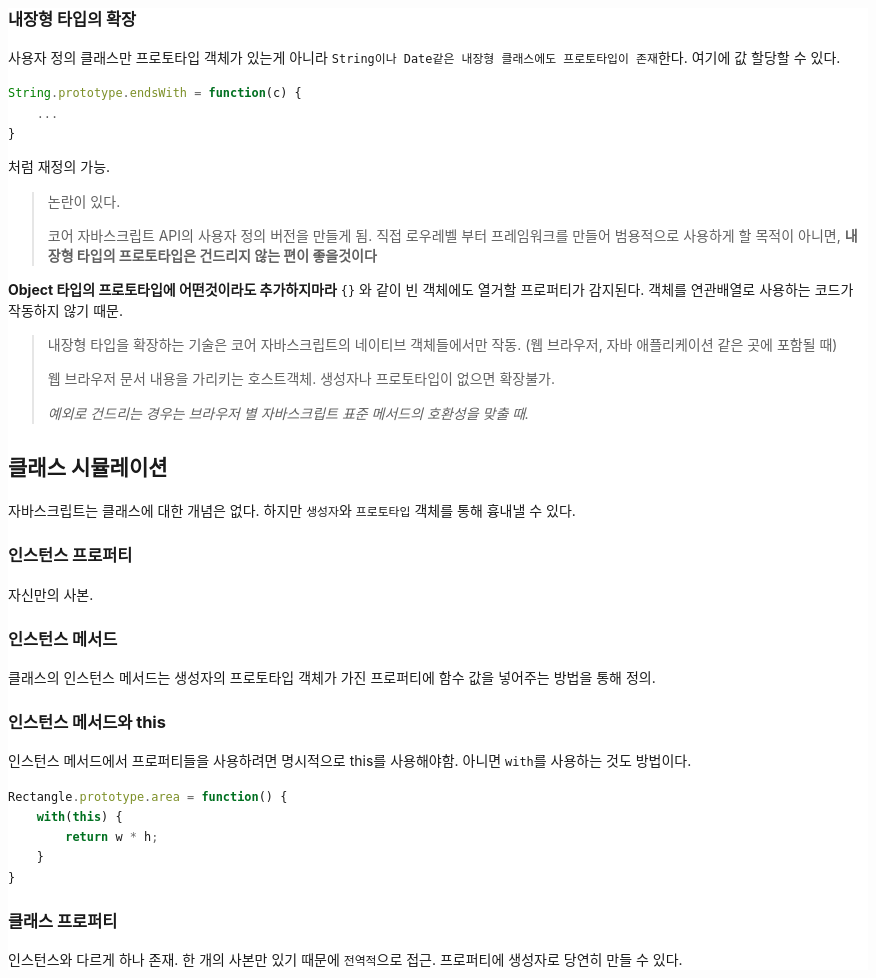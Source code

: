 ### 내장형 타입의 확장
사용자 정의 클래스만 프로토타입 객체가 있는게 아니라 `String이나 Date같은 내장형 클래스에도 프로토타입이 존재`한다. 여기에 값 할당할 수 있다.

```js
String.prototype.endsWith = function(c) {
	...
}
```
처럼 재정의 가능.

> 논란이 있다.
>
> 코어 자바스크립트 API의 사용자 정의 버전을 만들게 됨.
> 직접 로우레벨 부터 프레임워크를 만들어 범용적으로 사용하게 할 목적이 아니면, 
> **내장형 타입의 프로토타입은 건드리지 않는 편이 좋을것이다**

**Object 타입의 프로토타입에 어떤것이라도 추가하지마라**
`{}` 와 같이 빈 객체에도 열거할 프로퍼티가 감지된다.
객체를 연관배열로 사용하는 코드가 작동하지 않기 때문.

> 내장형 타입을 확장하는 기술은 코어 자바스크립트의 네이티브 객체들에서만 작동.
> (웹 브라우저, 자바 애플리케이션 같은 곳에 포함될 때)
> 
> 웹 브라우저 문서 내용을 가리키는 호스트객체. 생성자나 프로토타입이 없으면 확장불가.
> 
> _예외로 건드리는 경우는 브라우저 별 자바스크립트 표준 메서드의 호환성을 맞출 때._

## 클래스 시뮬레이션
자바스크립트는 클래스에 대한 개념은 없다. 하지만 `생성자`와 `프로토타입` 객체를 통해 흉내낼 수 있다.

### 인스턴스 프로퍼티
자신만의 사본.

### 인스턴스 메서드
클래스의 인스턴스 메서드는 생성자의 프로토타입 객체가 가진 프로퍼티에 함수 값을 넣어주는 방법을 통해 정의.

### 인스턴스 메서드와 this
인스턴스 메서드에서 프로퍼티들을 사용하려면 명시적으로 this를 사용해야함.
아니면 `with`를 사용하는 것도 방법이다. 

```js
Rectangle.prototype.area = function() {
	with(this) {
		return w * h;
	}
}
```

### 클래스 프로퍼티
인스턴스와 다르게 하나 존재. 한 개의 사본만 있기 때문에 `전역적`으로 접근. 
프로퍼티에 생성자로 당연히 만들 수 있다.
